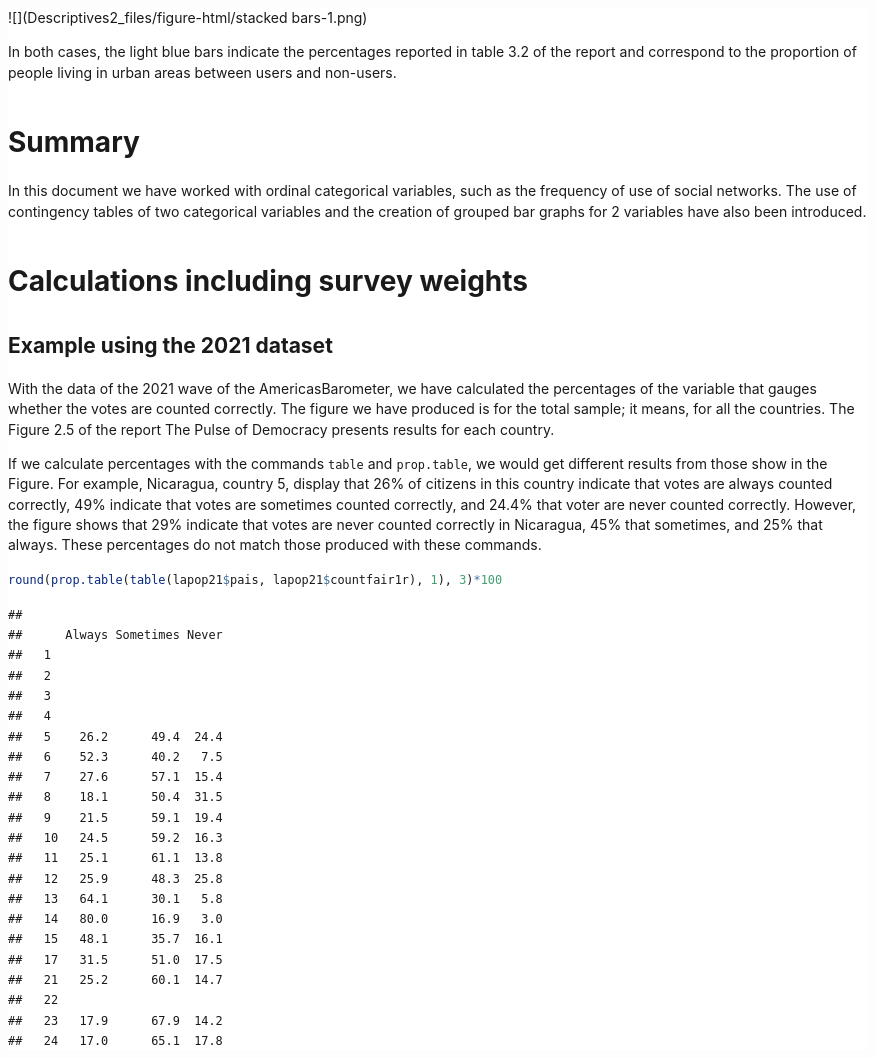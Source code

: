 ![](Descriptives2_files/figure-html/stacked bars-1.png)

In both cases, the light blue bars indicate the percentages reported in table 3.2 of the report and correspond to the proportion of people living in urban areas between users and non-users.

# Summary

In this document we have worked with ordinal categorical variables, such as the frequency of use of social networks.
The use of contingency tables of two categorical variables and the creation of grouped bar graphs for 2 variables have also been introduced.

# Calculations including survey weights

## Example using the 2021 dataset

With the data of the 2021 wave of the AmericasBarometer, we have calculated the percentages of the variable that gauges whether the votes are counted correctly.
The figure we have produced is for the total sample; it means, for all the countries.
The Figure 2.5 of the report The Pulse of Democracy presents results for each country.

If we calculate percentages with the commands `table` and `prop.table`, we would get different results from those show in the Figure.
For example, Nicaragua, country 5, display that 26% of citizens in this country indicate that votes are always counted correctly, 49% indicate that votes are sometimes counted correctly, and 24.4% that voter are never counted correctly.
However, the figure shows that 29% indicate that votes are never counted correctly in Nicaragua, 45% that sometimes, and 25% that always.
These percentages do not match those produced with these commands.


```r
round(prop.table(table(lapop21$pais, lapop21$countfair1r), 1), 3)*100
```

```
##     
##      Always Sometimes Never
##   1                        
##   2                        
##   3                        
##   4                        
##   5    26.2      49.4  24.4
##   6    52.3      40.2   7.5
##   7    27.6      57.1  15.4
##   8    18.1      50.4  31.5
##   9    21.5      59.1  19.4
##   10   24.5      59.2  16.3
##   11   25.1      61.1  13.8
##   12   25.9      48.3  25.8
##   13   64.1      30.1   5.8
##   14   80.0      16.9   3.0
##   15   48.1      35.7  16.1
##   17   31.5      51.0  17.5
##   21   25.2      60.1  14.7
##   22                       
##   23   17.9      67.9  14.2
##   24   17.0      65.1  17.8
```
